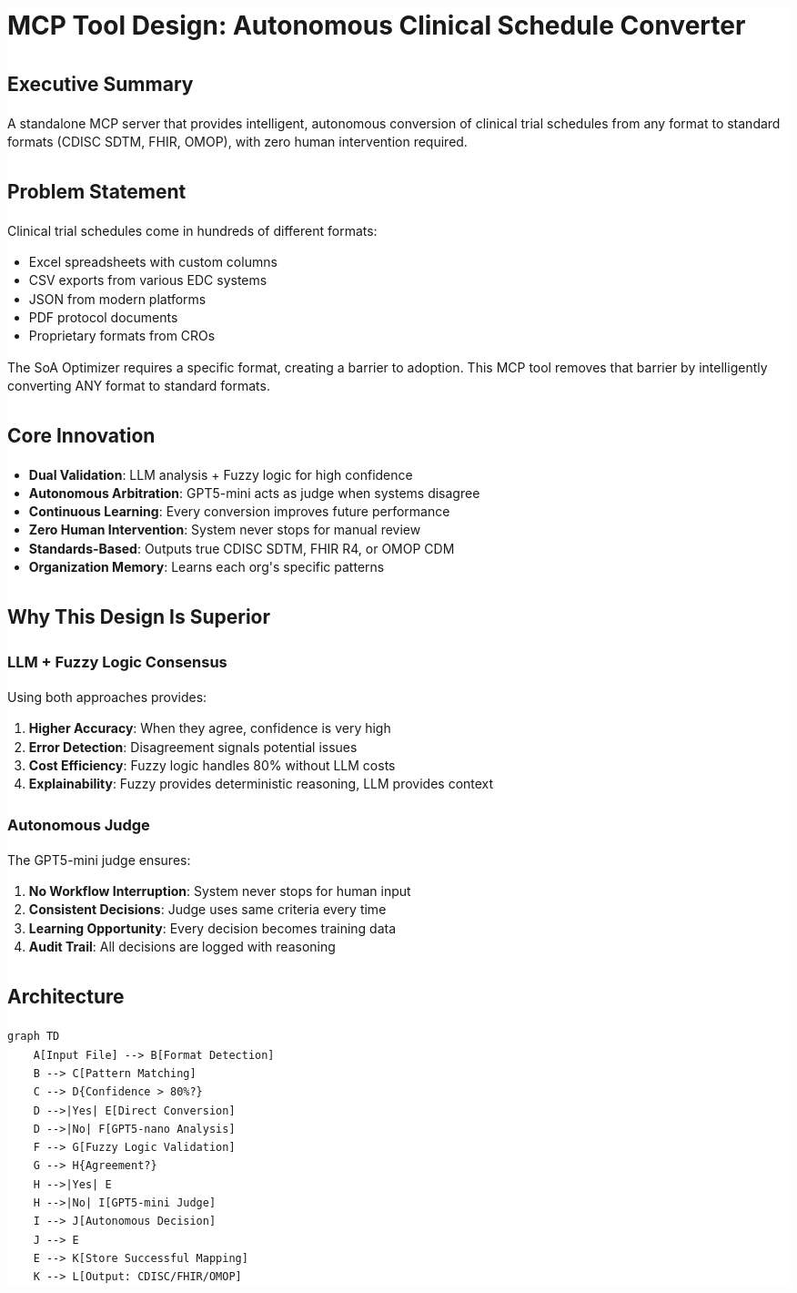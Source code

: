 # MCP Tool Design: Autonomous Clinical Schedule Converter

## Executive Summary
A standalone MCP server that provides intelligent, autonomous conversion of clinical trial schedules from any format to standard formats (CDISC SDTM, FHIR, OMOP), with zero human intervention required.

## Problem Statement
Clinical trial schedules come in hundreds of different formats:
- Excel spreadsheets with custom columns
- CSV exports from various EDC systems
- JSON from modern platforms
- PDF protocol documents
- Proprietary formats from CROs

The SoA Optimizer requires a specific format, creating a barrier to adoption. This MCP tool removes that barrier by intelligently converting ANY format to standard formats.

## Core Innovation
- **Dual Validation**: LLM analysis + Fuzzy logic for high confidence
- **Autonomous Arbitration**: GPT5-mini acts as judge when systems disagree
- **Continuous Learning**: Every conversion improves future performance
- **Zero Human Intervention**: System never stops for manual review
- **Standards-Based**: Outputs true CDISC SDTM, FHIR R4, or OMOP CDM
- **Organization Memory**: Learns each org's specific patterns

## Why This Design Is Superior

### LLM + Fuzzy Logic Consensus
Using both approaches provides:
1. **Higher Accuracy**: When they agree, confidence is very high
2. **Error Detection**: Disagreement signals potential issues
3. **Cost Efficiency**: Fuzzy logic handles 80% without LLM costs
4. **Explainability**: Fuzzy provides deterministic reasoning, LLM provides context

### Autonomous Judge
The GPT5-mini judge ensures:
1. **No Workflow Interruption**: System never stops for human input
2. **Consistent Decisions**: Judge uses same criteria every time
3. **Learning Opportunity**: Every decision becomes training data
4. **Audit Trail**: All decisions are logged with reasoning

## Architecture

```mermaid
graph TD
    A[Input File] --> B[Format Detection]
    B --> C[Pattern Matching]
    C --> D{Confidence > 80%?}
    D -->|Yes| E[Direct Conversion]
    D -->|No| F[GPT5-nano Analysis]
    F --> G[Fuzzy Logic Validation]
    G --> H{Agreement?}
    H -->|Yes| E
    H -->|No| I[GPT5-mini Judge]
    I --> J[Autonomous Decision]
    J --> E
    E --> K[Store Successful Mapping]
    K --> L[Output: CDISC/FHIR/OMOP]
```